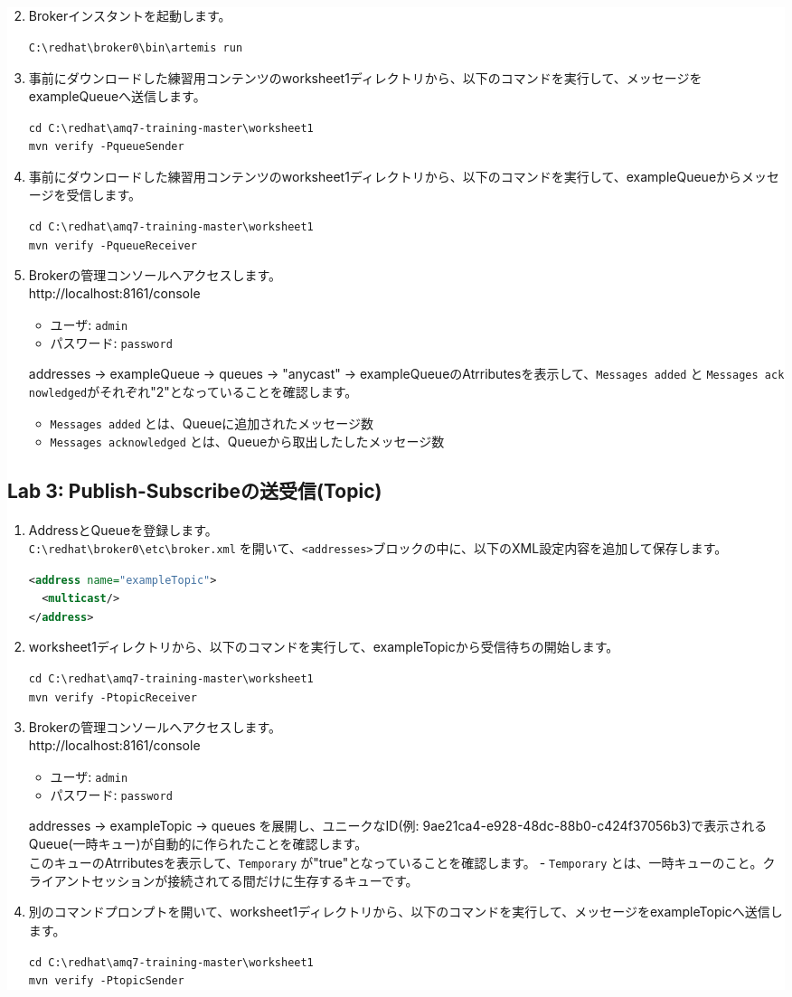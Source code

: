 2. Brokerインスタントを起動します。
    ```
    C:\redhat\broker0\bin\artemis run
    ```

3. 事前にダウンロードした練習用コンテンツのworksheet1ディレクトリから、以下のコマンドを実行して、メッセージをexampleQueueへ送信します。
    ```
    cd C:\redhat\amq7-training-master\worksheet1
    mvn verify -PqueueSender
    ```

4. 事前にダウンロードした練習用コンテンツのworksheet1ディレクトリから、以下のコマンドを実行して、exampleQueueからメッセージを受信します。
    ```
    cd C:\redhat\amq7-training-master\worksheet1
    mvn verify -PqueueReceiver
    ```

5. Brokerの管理コンソールへアクセスします。  
   http://localhost:8161/console  
      - ユーザ:    `admin`
      -  パスワード: `password`

    addresses -> exampleQueue -> queues -> "anycast" -> exampleQueueのAtrributesを表示して、`Messages added` と `Messages acknowledged`がそれぞれ"2"となっていることを確認します。
     - `Messages added` とは、Queueに追加されたメッセージ数
     - `Messages acknowledged` とは、Queueから取出したしたメッセージ数

## Lab 3: Publish-Subscribeの送受信(Topic)

1. AddressとQueueを登録します。  
   `C:\redhat\broker0\etc\broker.xml` を開いて、`<addresses>`ブロックの中に、以下のXML設定内容を追加して保存します。
    ```xml 
    <address name="exampleTopic">
      <multicast/>
    </address>
    ```

2. worksheet1ディレクトリから、以下のコマンドを実行して、exampleTopicから受信待ちの開始します。
    ```
    cd C:\redhat\amq7-training-master\worksheet1
    mvn verify -PtopicReceiver
    ```

3. Brokerの管理コンソールへアクセスします。  
   http://localhost:8161/console  
      - ユーザ:    `admin`
      -  パスワード: `password`
  
    addresses -> exampleTopic -> queues を展開し、ユニークなID(例: 9ae21ca4-e928-48dc-88b0-c424f37056b3)で表示されるQueue(一時キュー)が自動的に作られたことを確認します。  
    このキューのAtrributesを表示して、`Temporary` が"true"となっていることを確認します。
        - `Temporary` とは、一時キューのこと。クライアントセッションが接続されてる間だけに生存するキューです。

4. 別のコマンドプロンプトを開いて、worksheet1ディレクトリから、以下のコマンドを実行して、メッセージをexampleTopicへ送信します。
    ```
    cd C:\redhat\amq7-training-master\worksheet1
    mvn verify -PtopicSender
    ```
